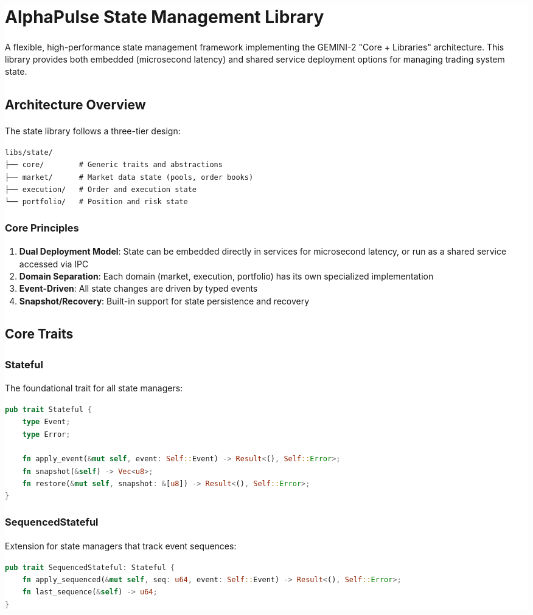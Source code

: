 # AlphaPulse State Management Library

A flexible, high-performance state management framework implementing the GEMINI-2 "Core + Libraries" architecture. This library provides both embedded (microsecond latency) and shared service deployment options for managing trading system state.

## Architecture Overview

The state library follows a three-tier design:

```
libs/state/
├── core/        # Generic traits and abstractions
├── market/      # Market data state (pools, order books)
├── execution/   # Order and execution state
└── portfolio/   # Position and risk state
```

### Core Principles

1. **Dual Deployment Model**: State can be embedded directly in services for microsecond latency, or run as a shared service accessed via IPC
2. **Domain Separation**: Each domain (market, execution, portfolio) has its own specialized implementation
3. **Event-Driven**: All state changes are driven by typed events
4. **Snapshot/Recovery**: Built-in support for state persistence and recovery

## Core Traits

### Stateful

The foundational trait for all state managers:

```rust
pub trait Stateful {
    type Event;
    type Error;
    
    fn apply_event(&mut self, event: Self::Event) -> Result<(), Self::Error>;
    fn snapshot(&self) -> Vec<u8>;
    fn restore(&mut self, snapshot: &[u8]) -> Result<(), Self::Error>;
}
```

### SequencedStateful

Extension for state managers that track event sequences:

```rust
pub trait SequencedStateful: Stateful {
    fn apply_sequenced(&mut self, seq: u64, event: Self::Event) -> Result<(), Self::Error>;
    fn last_sequence(&self) -> u64;
}
```
